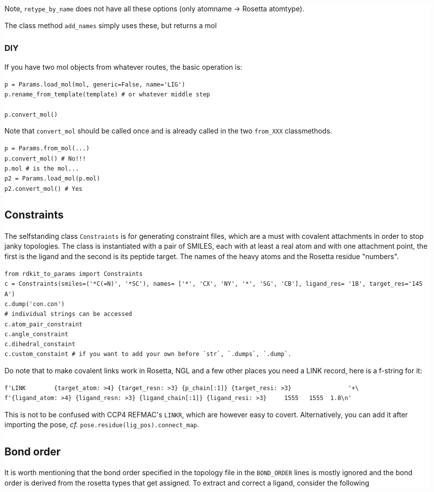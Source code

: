 Note, ``retype_by_name`` does not have all these options (only atomname -> Rosetta atomtype).

The class method ``add_names`` simply uses these, but returns a mol

### DIY

If you have two mol objects from whatever routes, the basic operation is:

    p = Params.load_mol(mol, generic=False, name='LIG')
    p.rename_from_template(template) # or whatever middle step
    
    p.convert_mol()

Note that `convert_mol` should be called once and is already called in the two `from_XXX` classmethods.

    p = Params.from_mol(...)
    p.convert_mol() # No!!!
    p.mol # is the mol...
    p2 = Params.load_mol(p.mol)
    p2.convert_mol() # Yes

## Constraints

The selfstanding class `Constraints` is for generating constraint files, which are a must with covalent attachments
in order to stop janky topologies.
The class is instantiated with a pair of SMILES, each with at least a real atom and with one attachment point,
the first is the ligand and the second is its peptide target. The names of the heavy atoms and the Rosetta residue "numbers".

    from rdkit_to_params import Constraints
    c = Constraints(smiles=('*C(=N)', '*SC'), names= ['*', 'CX', 'NY', '*', 'SG', 'CB'], ligand_res= '1B', target_res='145A')
    c.dump('con.con')
    # individual strings can be accessed
    c.atom_pair_constraint
    c.angle_constraint
    c.dihedral_constaint
    c.custom_constaint # if you want to add your own before `str`, `.dumps`, `.dump`.

Do note that to make covalent links work in Rosetta, NGL and a few other places you need a LINK record, here is a f-string
for it:

    f'LINK        {target_atom: >4} {target_resn: >3} {p_chain[:1]} {target_resi: >3}                '+\
    f'{ligand_atom: >4} {ligand_resn: >3} {ligand_chain[:1]} {ligand_resi: >3}     1555   1555  1.8\n'

This is not to be confused with CCP4 REFMAC's `LINKR`, which are however easy to covert.
Alternatively, you can add it after importing the pose, _cf._ `pose.residue(lig_pos).connect_map`.

## Bond order
It is worth mentioning that the bond order specified in the topology file in the `BOND_ORDER` lines is mostly ignored 
and the bond order is derived from the rosetta types that get assigned. 
To extract and correct a ligand, consider the following
